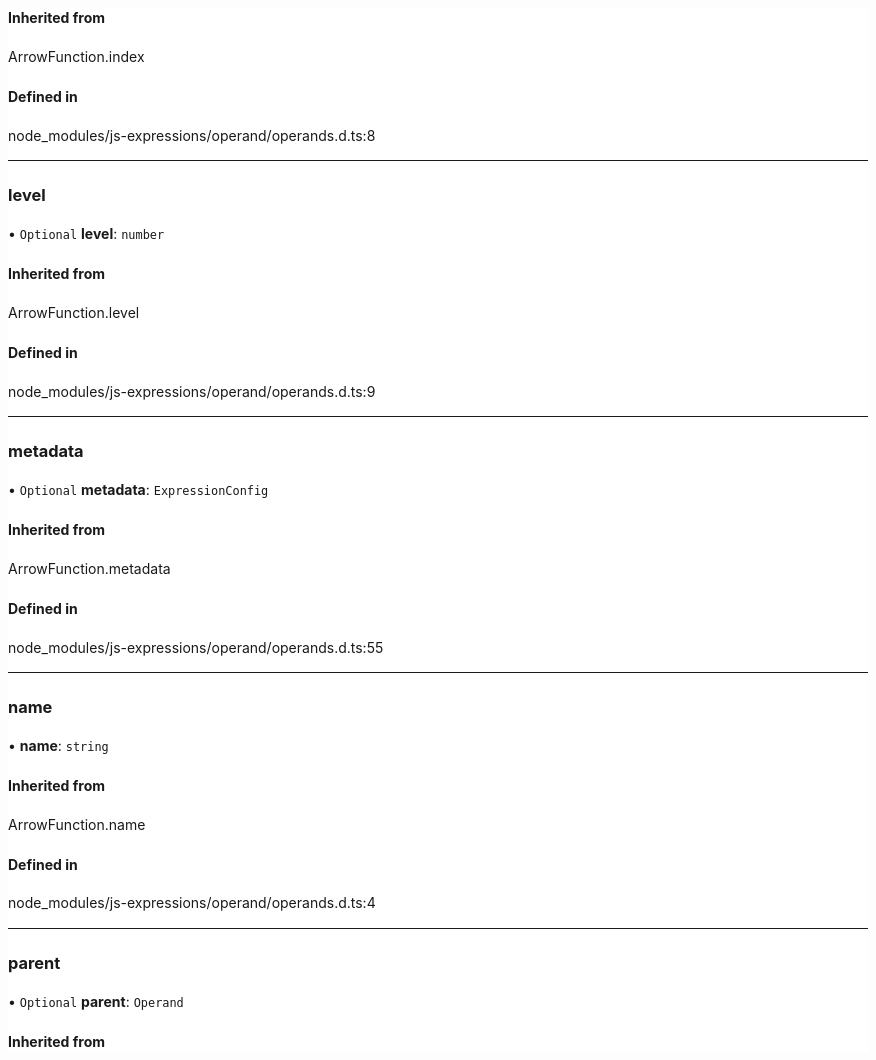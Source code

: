 #### Inherited from

ArrowFunction.index

#### Defined in

node_modules/js-expressions/operand/operands.d.ts:8

___

### level

• `Optional` **level**: `number`

#### Inherited from

ArrowFunction.level

#### Defined in

node_modules/js-expressions/operand/operands.d.ts:9

___

### metadata

• `Optional` **metadata**: `ExpressionConfig`

#### Inherited from

ArrowFunction.metadata

#### Defined in

node_modules/js-expressions/operand/operands.d.ts:55

___

### name

• **name**: `string`

#### Inherited from

ArrowFunction.name

#### Defined in

node_modules/js-expressions/operand/operands.d.ts:4

___

### parent

• `Optional` **parent**: `Operand`

#### Inherited from
